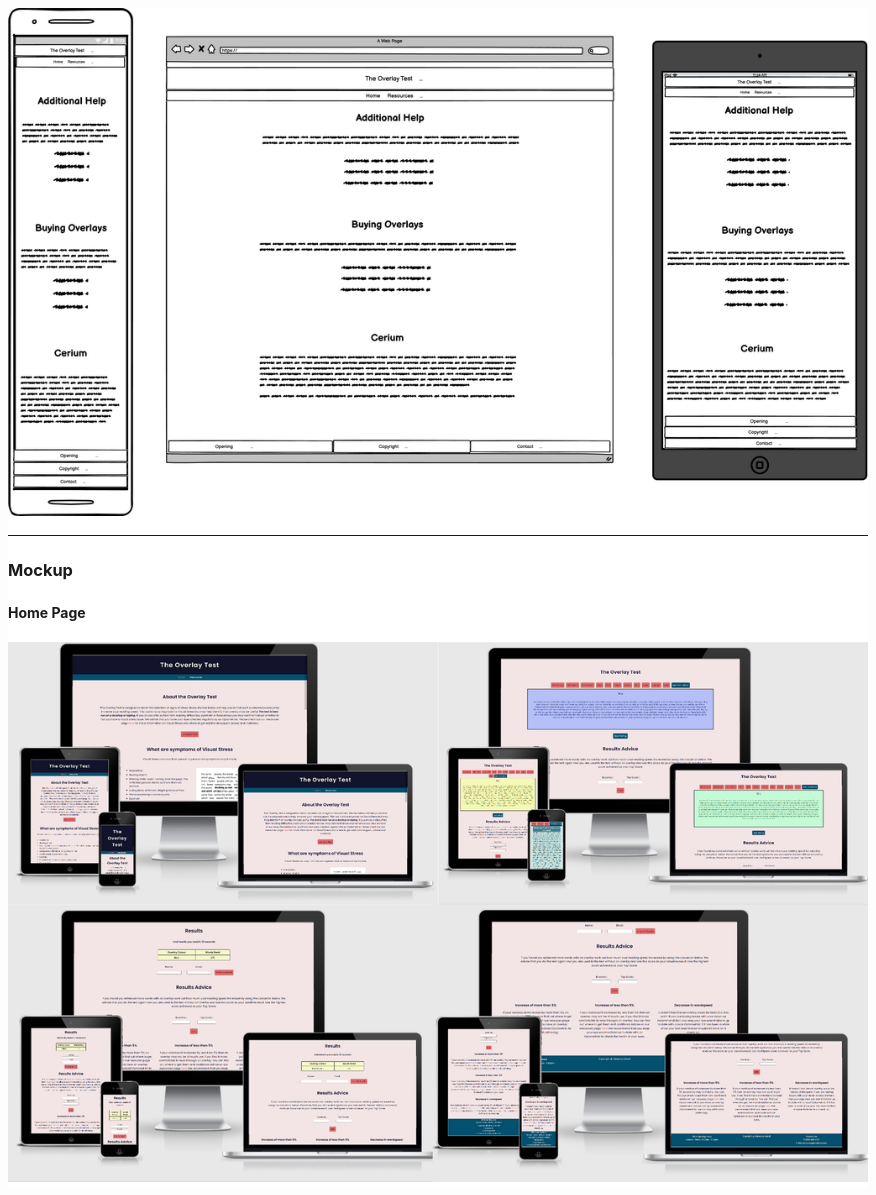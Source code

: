 ![Resources](readme-files/resources.png)


***

### Mockup
#### Home Page
![Test Page Mock Up](readme-files/testmock.png)
